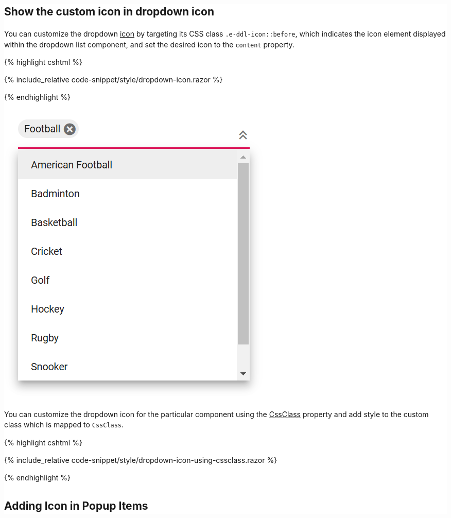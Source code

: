 ## Show the custom icon in dropdown icon

You can customize the dropdown [icon](https://ej2.syncfusion.com/documentation/appearance/icons#material) by targeting its CSS class `.e-ddl-icon::before`, which indicates the icon element displayed within the dropdown list component, and set the desired icon to the `content` property.

{% highlight cshtml %}

{% include_relative code-snippet/style/dropdown-icon.razor %}

{% endhighlight %}

![Blazor Multiselect with dropdown icon](./images/style/blazor_Multiselect_dropdown-icon.png)

You can customize the dropdown icon for the particular component using the [CssClass](https://help.syncfusion.com/cr/blazor/Syncfusion.Blazor.DropDowns.SfMultiSelect-2.html#Syncfusion_Blazor_DropDowns_SfMultiSelect_2_CssClass) property and add style to the custom class which is mapped to `CssClass`.

{% highlight cshtml %}

{% include_relative code-snippet/style/dropdown-icon-using-cssclass.razor %}

{% endhighlight %}

## Adding Icon in Popup Items
